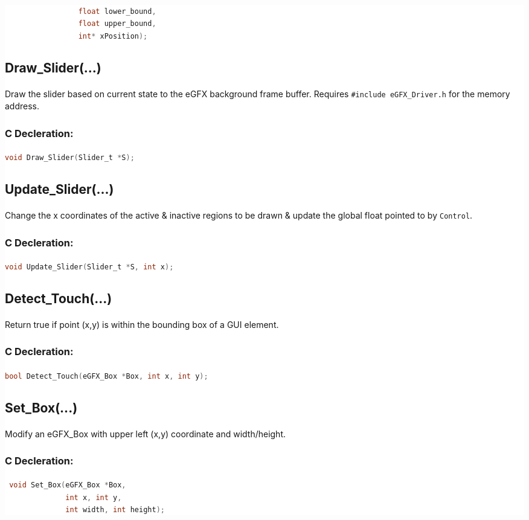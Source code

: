 ```c
                 float lower_bound,
                 float upper_bound,
                 int* xPosition);

```

## **Draw_Slider(...)**

Draw the slider based on current state to the eGFX background frame buffer. Requires `#include eGFX_Driver.h` for the memory address.

### C Decleration:
```c
void Draw_Slider(Slider_t *S);
```

## **Update_Slider(...)**
Change the x coordinates of the active & inactive regions to be drawn & update the global float pointed to by `Control`. 

### C Decleration:
```c
void Update_Slider(Slider_t *S, int x);
```

## **Detect_Touch(...)**

Return true if point (x,y) is within the bounding box of a GUI element.

### C Decleration:
```c
bool Detect_Touch(eGFX_Box *Box, int x, int y);
```

## **Set_Box(...)**

Modify an eGFX_Box with upper left (x,y) coordinate and width/height.

### C Decleration:
```c
 void Set_Box(eGFX_Box *Box, 
              int x, int y, 
              int width, int height);
```
